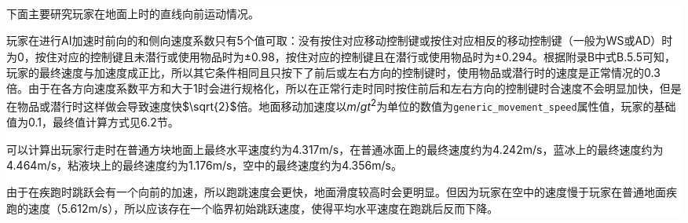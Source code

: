下面主要研究玩家在地面上时的直线向前运动情况。

玩家在进行AI加速时前向的和侧向速度系数只有5个值可取：没有按住对应移动控制键或按住对应相反的移动控制键（一般为WS或AD）时为0，按住对应的控制键且未潜行或使用物品时为±0.98，按住对应的控制键且在潜行或使用物品时为±0.294。根据附录B中式B.5.5可知，玩家的最终速度与加速度成正比，所以其它条件相同且只按下了前后或左右方向的控制键时，使用物品或潜行时的速度是正常情况的0.3倍。由于在各方向速度系数平方和大于1时会进行规格化，所以在正常行走时同时按住前后和左右方向的控制键时合速度不会明显加快，但是在物品或潜行时这样做会导致速度快$\sqrt{2}$倍。地面移动加速度以$m/gt^2$为单位的数值为`generic_movement_speed`属性值，玩家的基础值为0.1，最终值计算方式见6.2节。

可以计算出玩家行走时在普通方块地面上最终水平速度约为4.317m/s，在普通冰面上的最终速度约为4.242m/s，蓝冰上的最终速度约为4.464m/s，粘液块上的最终速度约为1.176m/s，空中的最终速度约为4.356m/s。

由于在疾跑时跳跃会有一个向前的加速，所以跑跳速度会更快，地面滑度较高时会更明显。但因为玩家在空中的速度慢于玩家在普通地面疾跑的速度（5.612m/s），所以应该存在一个临界初始跳跃速度，使得平均水平速度在跑跳后反而下降。